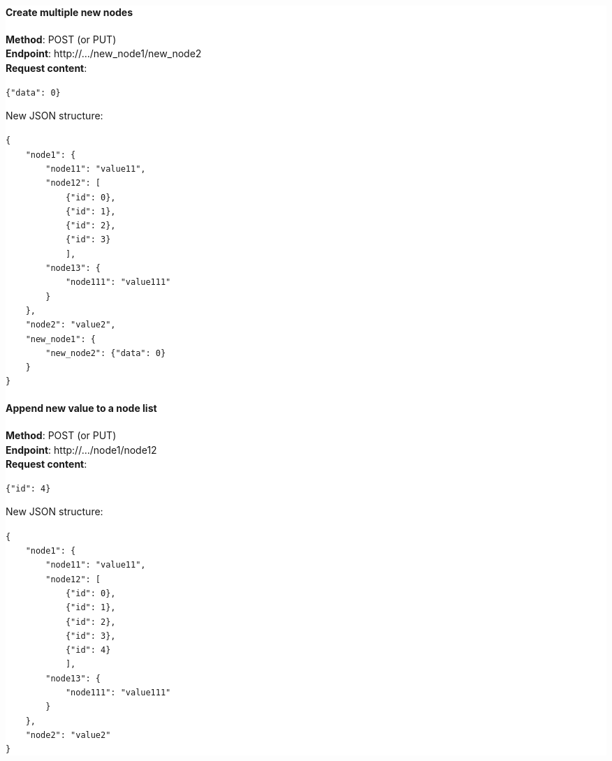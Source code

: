 #### Create multiple new nodes
**Method**: POST (or PUT)<br>
**Endpoint**: http://.../new_node1/new_node2<br>
**Request content**:
```
{"data": 0}
```

New JSON structure:
```
{
    "node1": {
        "node11": "value11",
        "node12": [
            {"id": 0}, 
            {"id": 1}, 
            {"id": 2}, 
            {"id": 3}
            ],
        "node13": {
            "node111": "value111"
        }
    },
    "node2": "value2",
    "new_node1": {
        "new_node2": {"data": 0}
    }
}
```

#### Append new value to a node list
**Method**: POST (or PUT)<br>
**Endpoint**: http://.../node1/node12<br>
**Request content**:
```
{"id": 4}
```

New JSON structure:
```
{
    "node1": {
        "node11": "value11",
        "node12": [
            {"id": 0}, 
            {"id": 1}, 
            {"id": 2}, 
            {"id": 3},
            {"id": 4}
            ],
        "node13": {
            "node111": "value111"
        }
    },
    "node2": "value2"
}
```
